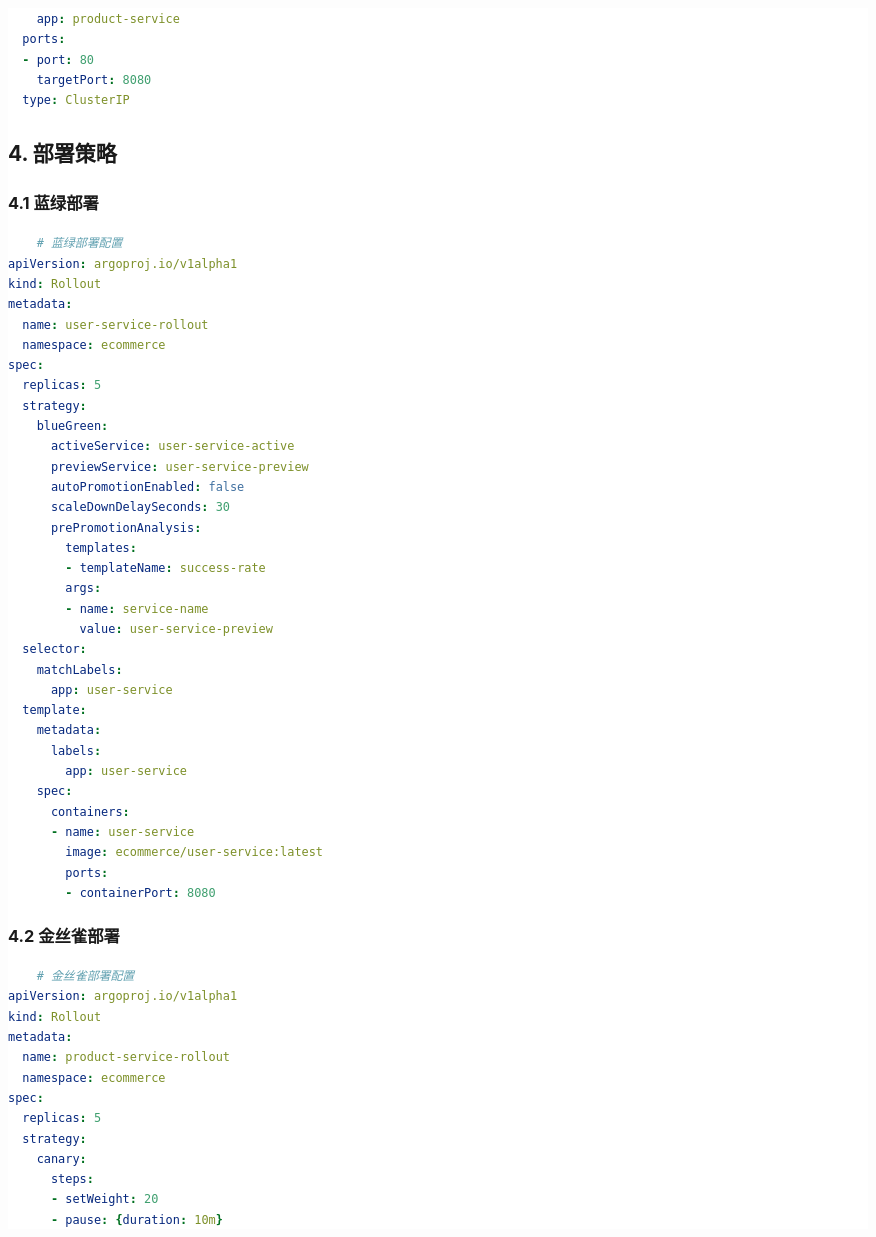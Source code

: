 ```yaml
    app: product-service
  ports:
  - port: 80
    targetPort: 8080
  type: ClusterIP
```

## 4. 部署策略

### 4.1 蓝绿部署

```yaml
    # 蓝绿部署配置
apiVersion: argoproj.io/v1alpha1
kind: Rollout
metadata:
  name: user-service-rollout
  namespace: ecommerce
spec:
  replicas: 5
  strategy:
    blueGreen:
      activeService: user-service-active
      previewService: user-service-preview
      autoPromotionEnabled: false
      scaleDownDelaySeconds: 30
      prePromotionAnalysis:
        templates:
        - templateName: success-rate
        args:
        - name: service-name
          value: user-service-preview
  selector:
    matchLabels:
      app: user-service
  template:
    metadata:
      labels:
        app: user-service
    spec:
      containers:
      - name: user-service
        image: ecommerce/user-service:latest
        ports:
        - containerPort: 8080
```

### 4.2 金丝雀部署

```yaml
    # 金丝雀部署配置
apiVersion: argoproj.io/v1alpha1
kind: Rollout
metadata:
  name: product-service-rollout
  namespace: ecommerce
spec:
  replicas: 5
  strategy:
    canary:
      steps:
      - setWeight: 20
      - pause: {duration: 10m}
```